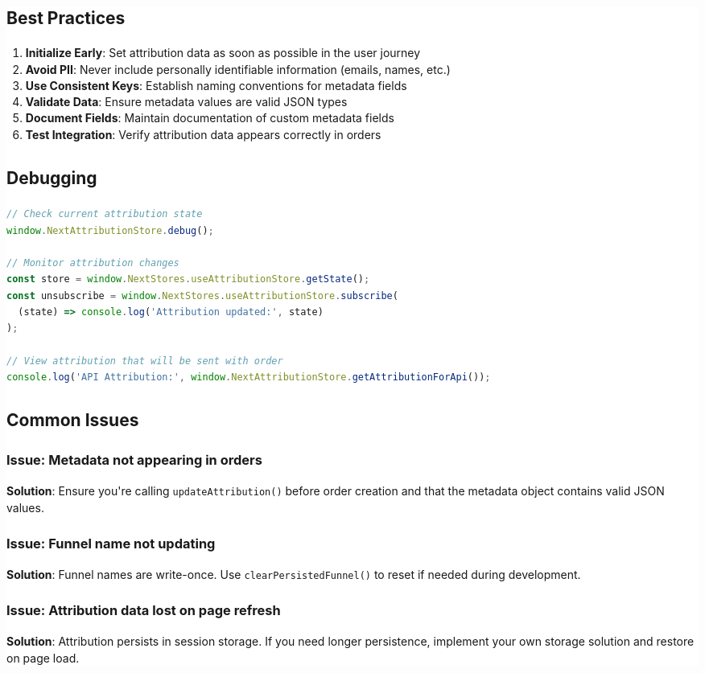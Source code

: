 ## Best Practices

1. **Initialize Early**: Set attribution data as soon as possible in the user journey
2. **Avoid PII**: Never include personally identifiable information (emails, names, etc.)
3. **Use Consistent Keys**: Establish naming conventions for metadata fields
4. **Validate Data**: Ensure metadata values are valid JSON types
5. **Document Fields**: Maintain documentation of custom metadata fields
6. **Test Integration**: Verify attribution data appears correctly in orders

## Debugging

```javascript
// Check current attribution state
window.NextAttributionStore.debug();

// Monitor attribution changes
const store = window.NextStores.useAttributionStore.getState();
const unsubscribe = window.NextStores.useAttributionStore.subscribe(
  (state) => console.log('Attribution updated:', state)
);

// View attribution that will be sent with order
console.log('API Attribution:', window.NextAttributionStore.getAttributionForApi());
```

## Common Issues

### Issue: Metadata not appearing in orders
**Solution**: Ensure you're calling `updateAttribution()` before order creation and that the metadata object contains valid JSON values.

### Issue: Funnel name not updating
**Solution**: Funnel names are write-once. Use `clearPersistedFunnel()` to reset if needed during development.

### Issue: Attribution data lost on page refresh
**Solution**: Attribution persists in session storage. If you need longer persistence, implement your own storage solution and restore on page load.